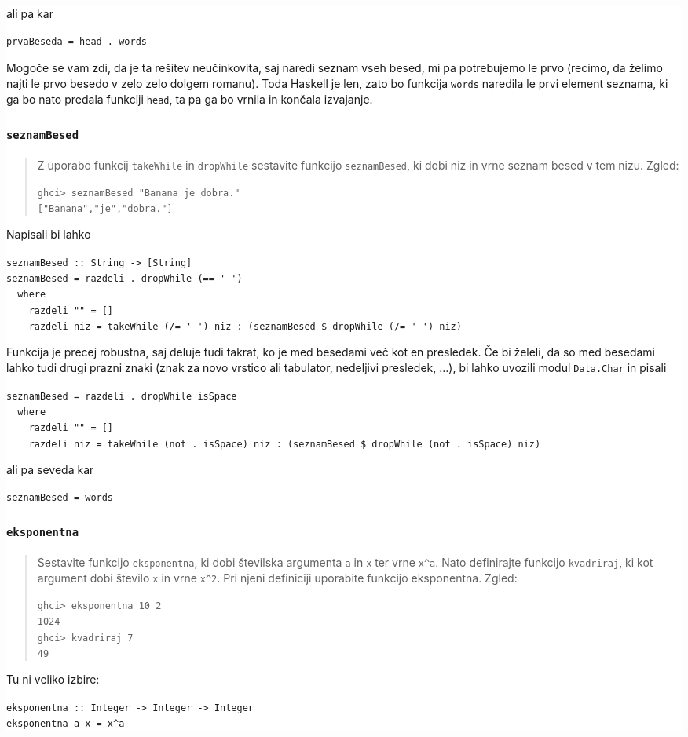 ali pa kar

    prvaBeseda = head . words

Mogoče se vam zdi, da je ta rešitev neučinkovita, saj naredi seznam vseh besed, mi pa potrebujemo le prvo (recimo, da želimo najti le prvo besedo v zelo zelo dolgem romanu). Toda Haskell je len, zato bo funkcija `words` naredila le prvi element seznama, ki ga bo nato predala funkciji `head`, ta pa ga bo vrnila in končala izvajanje.

### `seznamBesed`

> Z uporabo funkcij `takeWhile` in `dropWhile` sestavite funkcijo `seznamBesed`, ki dobi niz in vrne seznam besed v tem nizu.
> Zgled:
> 
>     ghci> seznamBesed "Banana je dobra."
>     ["Banana","je","dobra."]

Napisali bi lahko

    seznamBesed :: String -> [String]
    seznamBesed = razdeli . dropWhile (== ' ')
      where
        razdeli "" = []
        razdeli niz = takeWhile (/= ' ') niz : (seznamBesed $ dropWhile (/= ' ') niz)

Funkcija je precej robustna, saj deluje tudi takrat, ko je med besedami več kot en presledek. Če bi želeli, da so med besedami lahko tudi drugi prazni znaki (znak za novo vrstico ali tabulator, nedeljivi presledek, …), bi lahko uvozili modul `Data.Char` in pisali

    seznamBesed = razdeli . dropWhile isSpace
      where
        razdeli "" = []
        razdeli niz = takeWhile (not . isSpace) niz : (seznamBesed $ dropWhile (not . isSpace) niz)

ali pa seveda kar

    seznamBesed = words


### `eksponentna`

> Sestavite funkcijo `eksponentna`, ki dobi številska argumenta `a` in `x` ter vrne `x^a`. Nato definirajte funkcijo `kvadriraj`, ki kot argument dobi število `x` in vrne `x^2`. Pri njeni definiciji uporabite funkcijo eksponentna.
> Zgled:
> 
>     ghci> eksponentna 10 2
>     1024
>     ghci> kvadriraj 7
>     49

Tu ni veliko izbire:

    eksponentna :: Integer -> Integer -> Integer
    eksponentna a x = x^a
    
